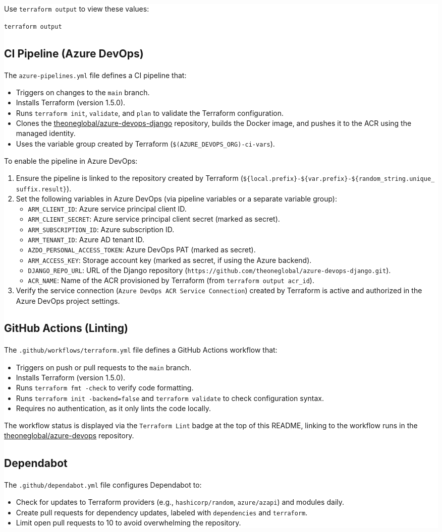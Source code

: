 Use `terraform output` to view these values:

```bash
terraform output
```

## CI Pipeline (Azure DevOps)

The `azure-pipelines.yml` file defines a CI pipeline that:

- Triggers on changes to the `main` branch.
- Installs Terraform (version 1.5.0).
- Runs `terraform init`, `validate`, and `plan` to validate the Terraform configuration.
- Clones the [theoneglobal/azure-devops-django](https://github.com/theoneglobal/azure-devops-django) repository, builds the Docker image, and pushes it to the ACR using the managed identity.
- Uses the variable group created by Terraform (`$(AZURE_DEVOPS_ORG)-ci-vars`).

To enable the pipeline in Azure DevOps:

1. Ensure the pipeline is linked to the repository created by Terraform (`${local.prefix}-${var.prefix}-${random_string.unique_suffix.result}`).
2. Set the following variables in Azure DevOps (via pipeline variables or a separate variable group):
   - `ARM_CLIENT_ID`: Azure service principal client ID.
   - `ARM_CLIENT_SECRET`: Azure service principal client secret (marked as secret).
   - `ARM_SUBSCRIPTION_ID`: Azure subscription ID.
   - `ARM_TENANT_ID`: Azure AD tenant ID.
   - `AZDO_PERSONAL_ACCESS_TOKEN`: Azure DevOps PAT (marked as secret).
   - `ARM_ACCESS_KEY`: Storage account key (marked as secret, if using the Azure backend).
   - `DJANGO_REPO_URL`: URL of the Django repository (`https://github.com/theoneglobal/azure-devops-django.git`).
   - `ACR_NAME`: Name of the ACR provisioned by Terraform (from `terraform output acr_id`).
3. Verify the service connection (`Azure DevOps ACR Service Connection`) created by Terraform is active and authorized in the Azure DevOps project settings.

## GitHub Actions (Linting)

The `.github/workflows/terraform.yml` file defines a GitHub Actions workflow that:

- Triggers on push or pull requests to the `main` branch.
- Installs Terraform (version 1.5.0).
- Runs `terraform fmt -check` to verify code formatting.
- Runs `terraform init -backend=false` and `terraform validate` to check configuration syntax.
- Requires no authentication, as it only lints the code locally.

The workflow status is displayed via the `Terraform Lint` badge at the top of this README, linking to the workflow runs in the [theoneglobal/azure-devops](https://github.com/theoneglobal/azure-devops) repository.

## Dependabot

The `.github/dependabot.yml` file configures Dependabot to:

- Check for updates to Terraform providers (e.g., `hashicorp/random`, `azure/azapi`) and modules daily.
- Create pull requests for dependency updates, labeled with `dependencies` and `terraform`.
- Limit open pull requests to 10 to avoid overwhelming the repository.
